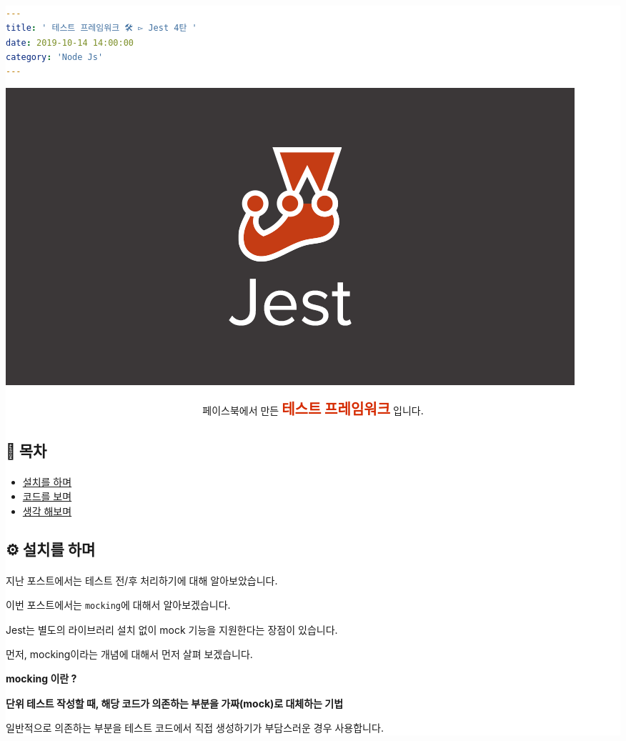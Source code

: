 ```yaml
---
title: ' 테스트 프레임워크 🛠 ▻ Jest 4탄 '
date: 2019-10-14 14:00:00
category: 'Node Js'
---
```


![](./images/jest/logo.png)

<center>페이스북에서 만든 <strong style="color:#D52B00; font-size: 20px;">테스트 프레임워크</strong> 입니다.</center>

## **💎 목차**

- [설치를 하며](#️-설치를-하며)
- [코드를 보며](#-코드를-보며)
- [생각 해보며](#-생각해-보며)

## **⚙️ 설치를 하며**

지난 포스트에서는 테스트 전/후 처리하기에 대해 알아보았습니다.

이번 포스트에서는 `mocking`에 대해서 알아보겠습니다.

Jest는 별도의 라이브러리 설치 없이 mock 기능을 지원한다는 장점이 있습니다.

먼저, mocking이라는 개념에 대해서 먼저 살펴 보겠습니다.

**mocking 이란 ?**

**단위 테스트 작성할 때, 해당 코드가 의존하는 부분을 가짜(mock)로 대체하는 기법**

일반적으로 의존하는 부분을 테스트 코드에서 직접 생성하기가 부담스러운 경우 사용합니다.
